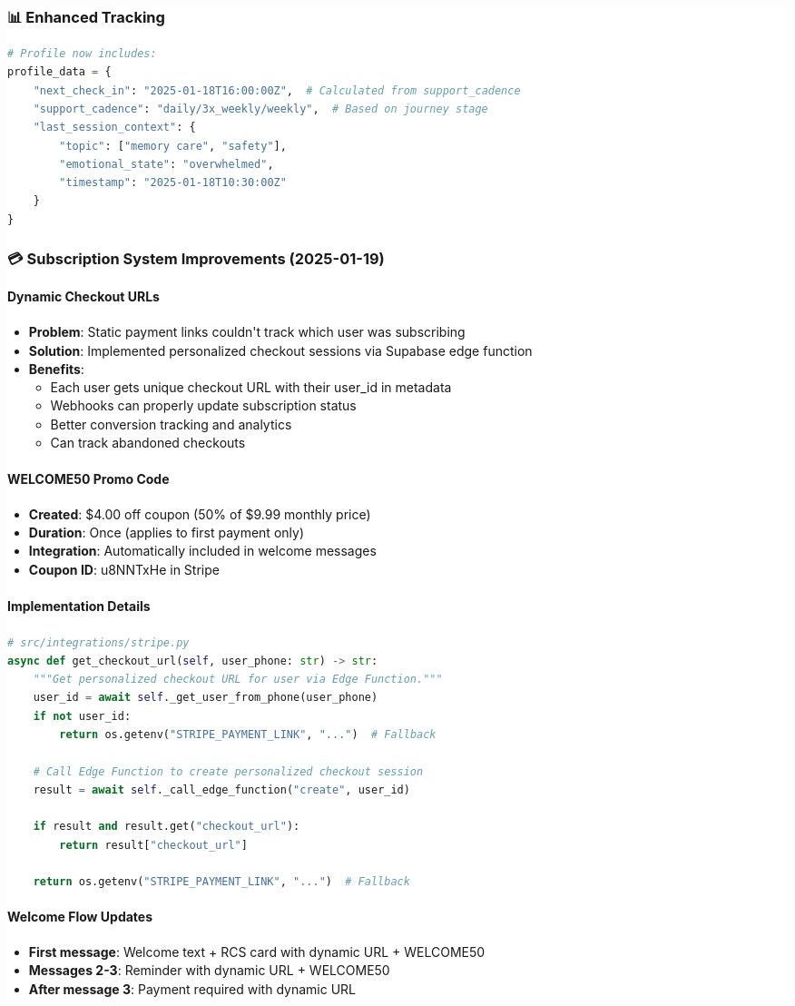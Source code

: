 ### 📊 Enhanced Tracking
```python
# Profile now includes:
profile_data = {
    "next_check_in": "2025-01-18T16:00:00Z",  # Calculated from support_cadence
    "support_cadence": "daily/3x_weekly/weekly",  # Based on journey stage
    "last_session_context": {
        "topic": ["memory care", "safety"],
        "emotional_state": "overwhelmed",
        "timestamp": "2025-01-18T10:30:00Z"
    }
}
```

### 💳 Subscription System Improvements (2025-01-19)

#### Dynamic Checkout URLs
- **Problem**: Static payment links couldn't track which user was subscribing
- **Solution**: Implemented personalized checkout sessions via Supabase edge function
- **Benefits**:
  - Each user gets unique checkout URL with their user_id in metadata
  - Webhooks can properly update subscription status
  - Better conversion tracking and analytics
  - Can track abandoned checkouts

#### WELCOME50 Promo Code
- **Created**: $4.00 off coupon (50% of $9.99 monthly price)
- **Duration**: Once (applies to first payment only)
- **Integration**: Automatically included in welcome messages
- **Coupon ID**: u8NNTxHe in Stripe

#### Implementation Details
```python
# src/integrations/stripe.py
async def get_checkout_url(self, user_phone: str) -> str:
    """Get personalized checkout URL for user via Edge Function."""
    user_id = await self._get_user_from_phone(user_phone)
    if not user_id:
        return os.getenv("STRIPE_PAYMENT_LINK", "...")  # Fallback
    
    # Call Edge Function to create personalized checkout session
    result = await self._call_edge_function("create", user_id)
    
    if result and result.get("checkout_url"):
        return result["checkout_url"]
    
    return os.getenv("STRIPE_PAYMENT_LINK", "...")  # Fallback
```

#### Welcome Flow Updates
- **First message**: Welcome text + RCS card with dynamic URL + WELCOME50
- **Messages 2-3**: Reminder with dynamic URL + WELCOME50  
- **After message 3**: Payment required with dynamic URL
